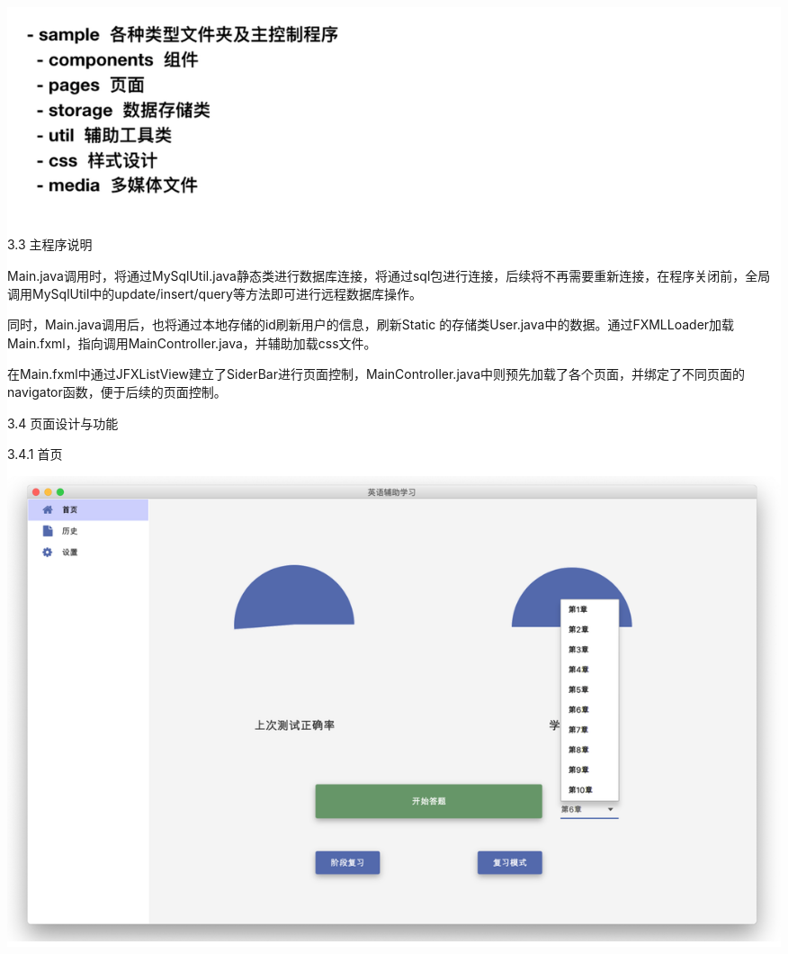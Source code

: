 ![image-20200527145841272](img/image-20200527145841272.png)

3.3 主程序说明

Main.java调用时，将通过MySqlUtil.java静态类进行数据库连接，将通过sql包进行连接，后续将不再需要重新连接，在程序关闭前，全局调用MySqlUtil中的update/insert/query等方法即可进行远程数据库操作。

同时，Main.java调用后，也将通过本地存储的id刷新用户的信息，刷新Static 的存储类User.java中的数据。通过FXMLLoader加载Main.fxml，指向调用MainController.java，并辅助加载css文件。

在Main.fxml中通过JFXListView建立了SiderBar进行页面控制，MainController.java中则预先加载了各个页面，并绑定了不同页面的navigator函数，便于后续的页面控制。

 

3.4 页面设计与功能

3.4.1 首页

![image-20200527145920425](img/image-20200527145920425.png) 
